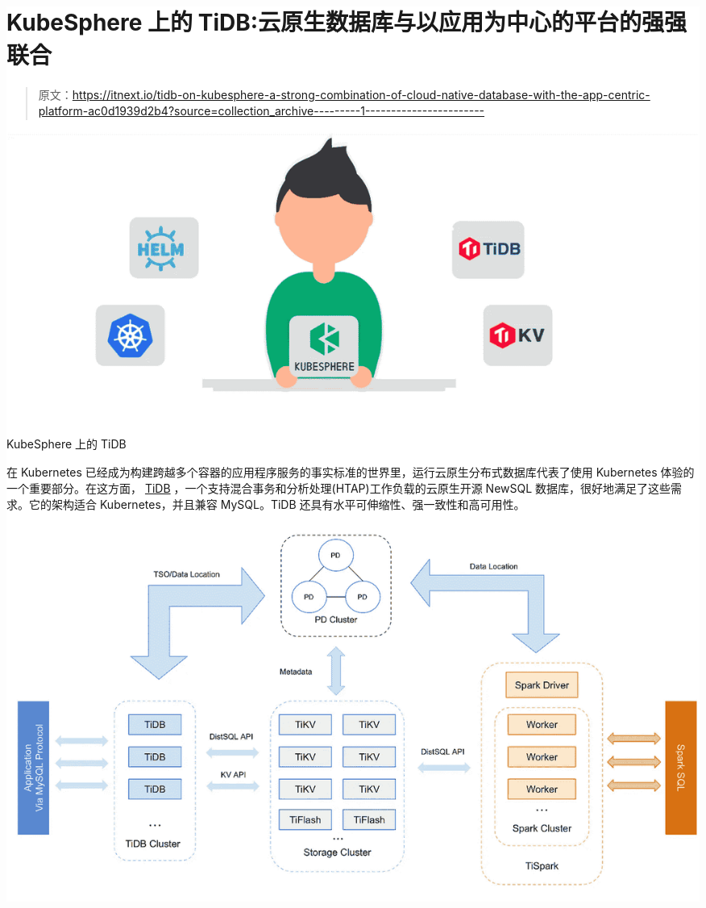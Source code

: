 # KubeSphere 上的 TiDB:云原生数据库与以应用为中心的平台的强强联合

> 原文：<https://itnext.io/tidb-on-kubesphere-a-strong-combination-of-cloud-native-database-with-the-app-centric-platform-ac0d1939d2b4?source=collection_archive---------1----------------------->

![](img/239474906f7f38e4394950133d8f8c45.png)

KubeSphere 上的 TiDB

在 Kubernetes 已经成为构建跨越多个容器的应用程序服务的事实标准的世界里，运行云原生分布式数据库代表了使用 Kubernetes 体验的一个重要部分。在这方面， [TiDB](https://docs.pingcap.com/tidb/dev/overview) ，一个支持混合事务和分析处理(HTAP)工作负载的云原生开源 NewSQL 数据库，很好地满足了这些需求。它的架构适合 Kubernetes，并且兼容 MySQL。TiDB 还具有水平可伸缩性、强一致性和高可用性。

![](img/2c9747334b09154cdbf2446191443cc1.png)
